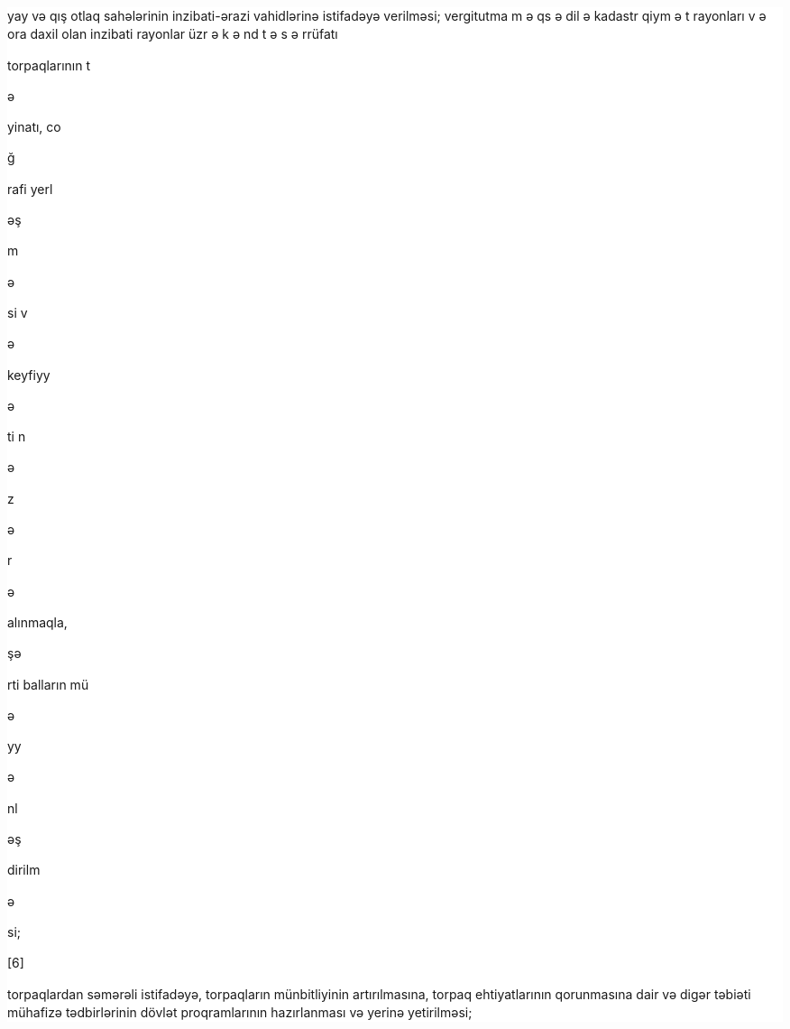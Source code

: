 yay və qış otlaq sahələrinin inzibati-ərazi vahidlərinə istifadəyə verilməsi; vergitutma  m ə qs ə dil ə kadastr  qiym ə t  rayonları  v ə ora  daxil  olan  inzibati  rayonlar  üzr ə k ə nd  t ə s ə rrüfatı

torpaqlarının t

ə

yinatı, co

ğ

rafi yerl

əş

m

ə

si v

ə

keyfiyy

ə

ti n

ə

z

ə

r

ə

alınmaqla,

şə

rti balların mü

ə

yy

ə

nl

əş

dirilm

ə

si;

[6]

torpaqlardan səmərəli istifadəyə, torpaqların münbitliyinin artırılmasına, torpaq ehtiyatlarının qorunmasına dair və digər təbiəti mühafizə tədbirlərinin dövlət proqramlarının hazırlanması və yerinə yetirilməsi;
